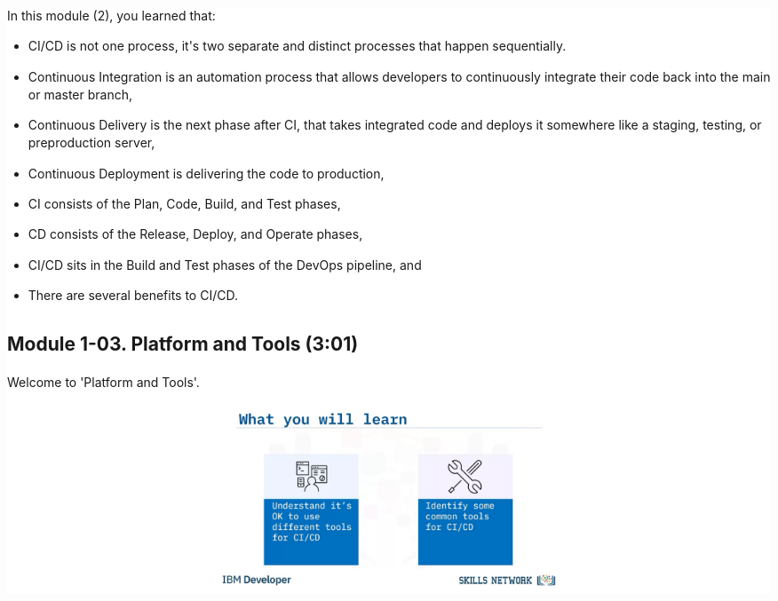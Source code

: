 

In this module (2), you learned that:

-   CI/CD is not one process, it's two separate and distinct processes
    that happen sequentially.

-   Continuous Integration is an automation process that allows
    developers to continuously integrate their code back into the main
    or master branch,

-   Continuous Delivery is the next phase after CI, that takes
    integrated code and deploys it somewhere like a staging, testing, or
    preproduction server,

-   Continuous Deployment is delivering the code to production,

-   CI consists of the Plan, Code, Build, and Test phases,

-   CD consists of the Release, Deploy, and Operate phases,

-   CI/CD sits in the Build and Test phases of the DevOps pipeline, and

-   There are several benefits to CI/CD.

<h2 id="1-03">Module 1-03. Platform and Tools (3:01)</h2>

Welcome to 'Platform and Tools'.


<p align="center">
  <img src="./images/image022.png"
    alt="."
    width="400" />
</p>
